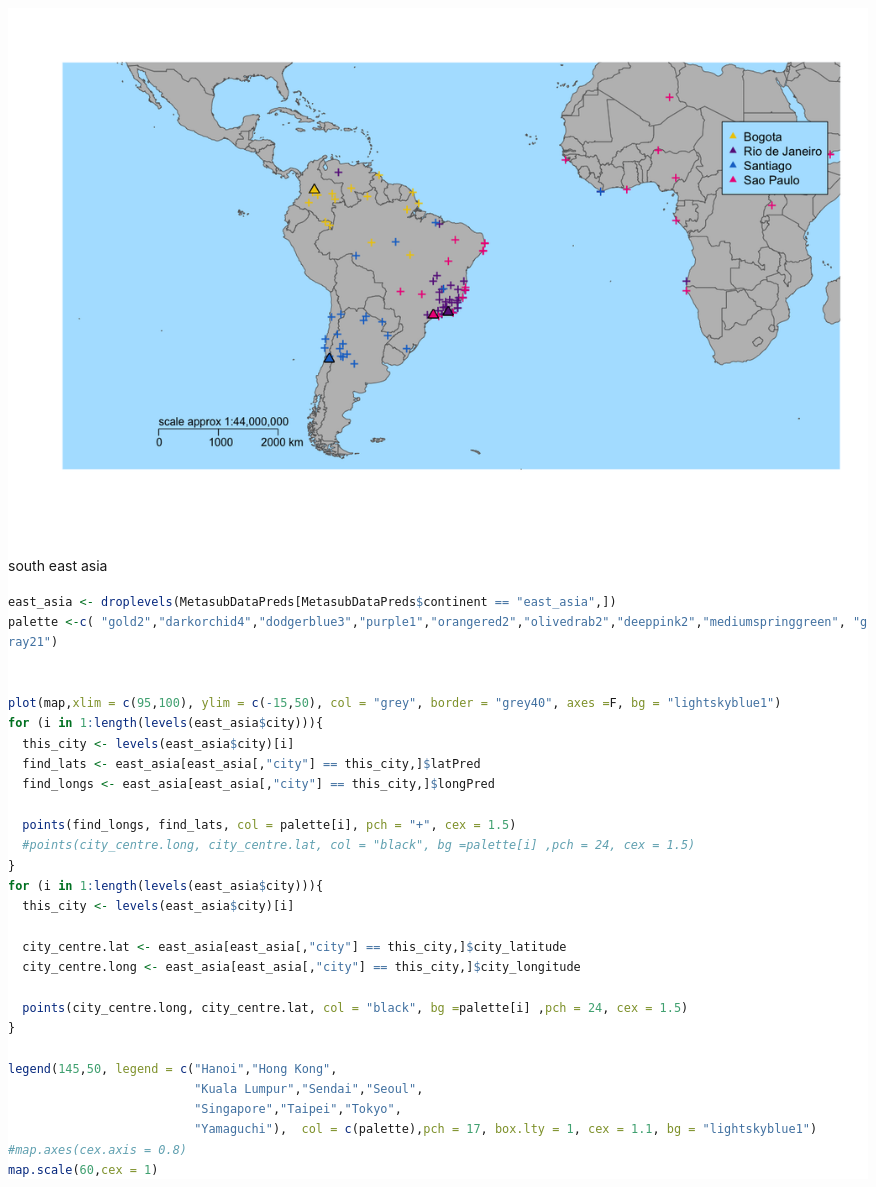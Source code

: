![](metasub_global_files/figure-gfm/unnamed-chunk-18-1.png)

south east
asia

``` r
east_asia <- droplevels(MetasubDataPreds[MetasubDataPreds$continent == "east_asia",])
palette <-c( "gold2","darkorchid4","dodgerblue3","purple1","orangered2","olivedrab2","deeppink2","mediumspringgreen", "gray21")


plot(map,xlim = c(95,100), ylim = c(-15,50), col = "grey", border = "grey40", axes =F, bg = "lightskyblue1")
for (i in 1:length(levels(east_asia$city))){
  this_city <- levels(east_asia$city)[i]
  find_lats <- east_asia[east_asia[,"city"] == this_city,]$latPred
  find_longs <- east_asia[east_asia[,"city"] == this_city,]$longPred
  
  points(find_longs, find_lats, col = palette[i], pch = "+", cex = 1.5)
  #points(city_centre.long, city_centre.lat, col = "black", bg =palette[i] ,pch = 24, cex = 1.5)
}
for (i in 1:length(levels(east_asia$city))){
  this_city <- levels(east_asia$city)[i]

  city_centre.lat <- east_asia[east_asia[,"city"] == this_city,]$city_latitude
  city_centre.long <- east_asia[east_asia[,"city"] == this_city,]$city_longitude
  
  points(city_centre.long, city_centre.lat, col = "black", bg =palette[i] ,pch = 24, cex = 1.5)
}

legend(145,50, legend = c("Hanoi","Hong Kong",
                          "Kuala Lumpur","Sendai","Seoul",
                          "Singapore","Taipei","Tokyo",
                          "Yamaguchi"),  col = c(palette),pch = 17, box.lty = 1, cex = 1.1, bg = "lightskyblue1")
#map.axes(cex.axis = 0.8)
map.scale(60,cex = 1)
```
